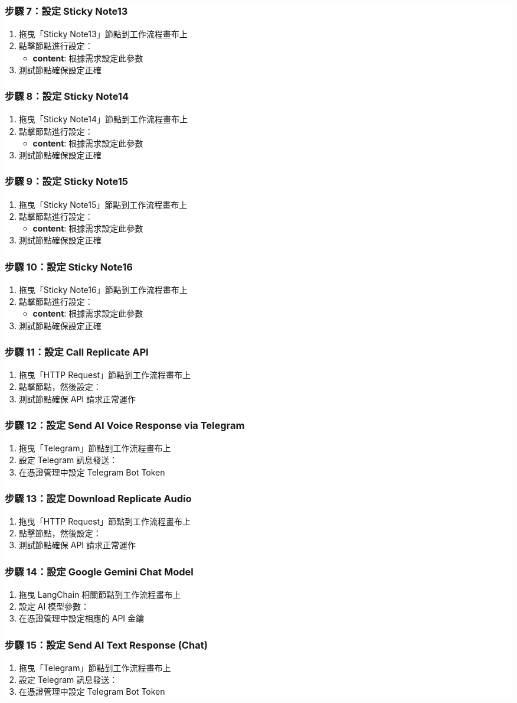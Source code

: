 ### 步驟 7：設定 Sticky Note13
1. 拖曳「Sticky Note13」節點到工作流程畫布上
2. 點擊節點進行設定：
   - **content**: 根據需求設定此參數
3. 測試節點確保設定正確

### 步驟 8：設定 Sticky Note14
1. 拖曳「Sticky Note14」節點到工作流程畫布上
2. 點擊節點進行設定：
   - **content**: 根據需求設定此參數
3. 測試節點確保設定正確

### 步驟 9：設定 Sticky Note15
1. 拖曳「Sticky Note15」節點到工作流程畫布上
2. 點擊節點進行設定：
   - **content**: 根據需求設定此參數
3. 測試節點確保設定正確

### 步驟 10：設定 Sticky Note16
1. 拖曳「Sticky Note16」節點到工作流程畫布上
2. 點擊節點進行設定：
   - **content**: 根據需求設定此參數
3. 測試節點確保設定正確

### 步驟 11：設定 Call Replicate API
1. 拖曳「HTTP Request」節點到工作流程畫布上
2. 點擊節點，然後設定：
3. 測試節點確保 API 請求正常運作

### 步驟 12：設定 Send AI Voice Response via Telegram
1. 拖曳「Telegram」節點到工作流程畫布上
2. 設定 Telegram 訊息發送：
3. 在憑證管理中設定 Telegram Bot Token

### 步驟 13：設定 Download Replicate Audio
1. 拖曳「HTTP Request」節點到工作流程畫布上
2. 點擊節點，然後設定：
3. 測試節點確保 API 請求正常運作

### 步驟 14：設定 Google Gemini Chat Model
1. 拖曳 LangChain 相關節點到工作流程畫布上
2. 設定 AI 模型參數：
3. 在憑證管理中設定相應的 API 金鑰

### 步驟 15：設定 Send AI Text Response (Chat)
1. 拖曳「Telegram」節點到工作流程畫布上
2. 設定 Telegram 訊息發送：
3. 在憑證管理中設定 Telegram Bot Token
